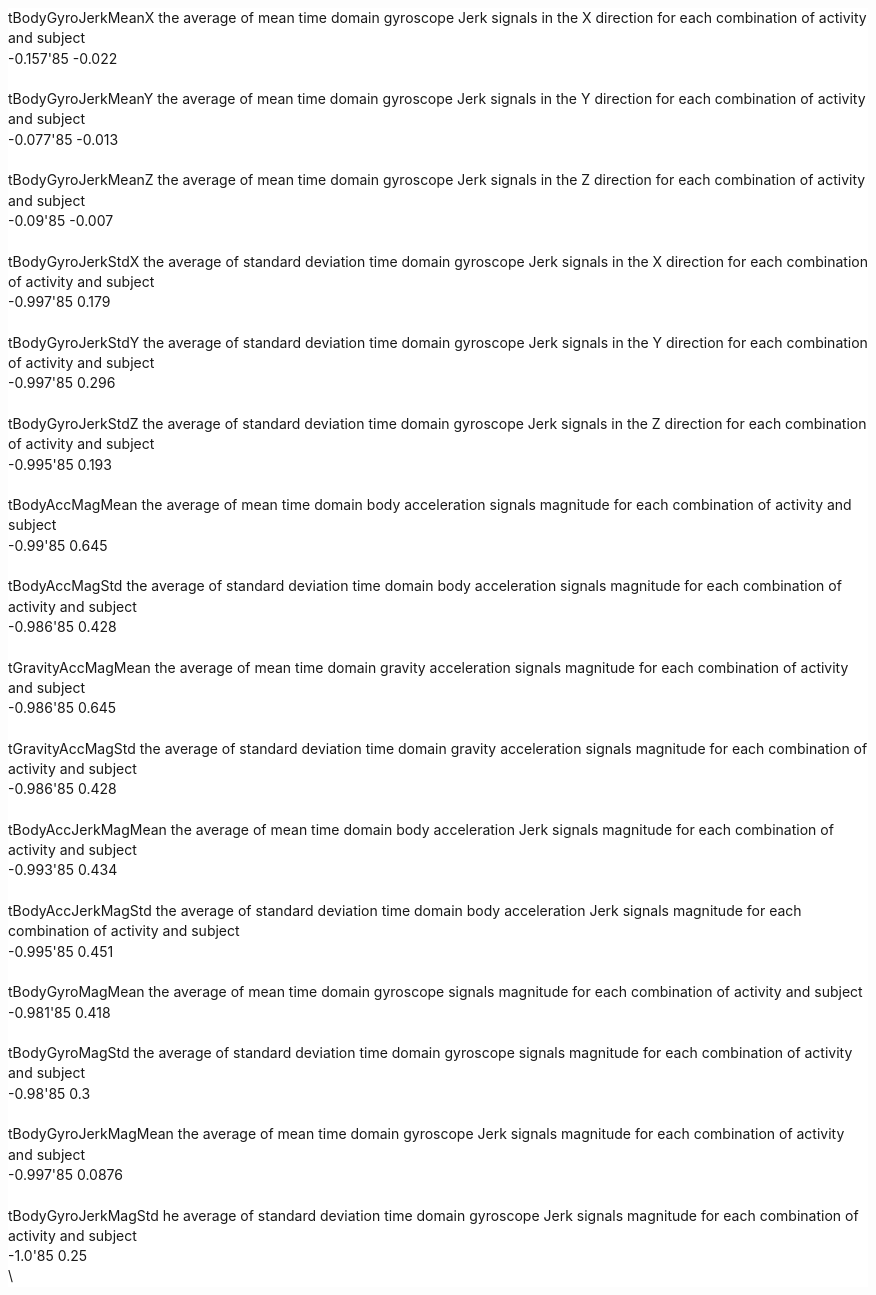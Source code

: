 tBodyGyroJerkMeanX 	the average of mean time domain gyroscope Jerk signals in the X direction for each combination of 				activity and subject					\
				-0.157\'85 -0.022\
\
tBodyGyroJerkMeanY	the average of mean time domain gyroscope Jerk signals in the Y direction for each combination of 				activity and subject					\
				-0.077\'85 -0.013\
\
tBodyGyroJerkMeanZ 	the average of mean time domain gyroscope Jerk signals in the Z direction for each combination of 				activity and subject					\
				-0.09\'85 -0.007\
         \
tBodyGyroJerkStdX		the average of standard deviation time domain gyroscope Jerk signals in the X direction for each combination 				of activity and subject\
				-0.997\'85  0.179\
\
tBodyGyroJerkStdY		the average of standard deviation time domain gyroscope Jerk signals in the Y direction for each combination 				of activity and subject\
				-0.997\'85  0.296\
\
tBodyGyroJerkStdZ		the average of standard deviation time domain gyroscope Jerk signals in the Z direction for each combination 				of activity and subject\
				-0.995\'85 0.193\
\
tBodyAccMagMean		the average of mean time domain body acceleration signals magnitude for each combination of activity and 				subject\
				-0.99\'85 0.645\
\
tBodyAccMagStd		the average of standard deviation time domain body acceleration signals magnitude for each combination of 				activity and subject\
				-0.986\'85 0.428\
          \
tGravityAccMagMean	the average of mean time domain gravity acceleration signals magnitude for each combination of activity and 				subject\
				-0.986\'85 0.645\
\
tGravityAccMagStd		the average of standard deviation time domain gravity acceleration signals magnitude for each combination 				of activity and subject\
				-0.986\'85 0.428\
\
tBodyAccJerkMagMean	the average of mean time domain body acceleration Jerk signals magnitude for each combination of 				activity and subject	\
				-0.993\'85 0.434\
\
tBodyAccJerkMagStd	the average of standard deviation time domain body acceleration Jerk signals magnitude for each 				combination of activity and subject\
				-0.995\'85  0.451\
\
tBodyGyroMagMean	the average of mean time domain gyroscope signals magnitude for each combination of activity and subject\
				-0.981\'85 0.418\
\
tBodyGyroMagStd		the average of standard deviation time domain gyroscope signals magnitude for each combination of activity 				and subject\
				-0.98\'85 0.3\
\
tBodyGyroJerkMagMean	the average of mean time domain gyroscope Jerk signals magnitude for each combination of activity 				and subject\
				-0.997\'85 0.0876\
\
tBodyGyroJerkMagStd	he average of standard deviation time domain gyroscope Jerk signals magnitude for each combination of 				activity and subject\
				-1.0\'85 0.25\
\